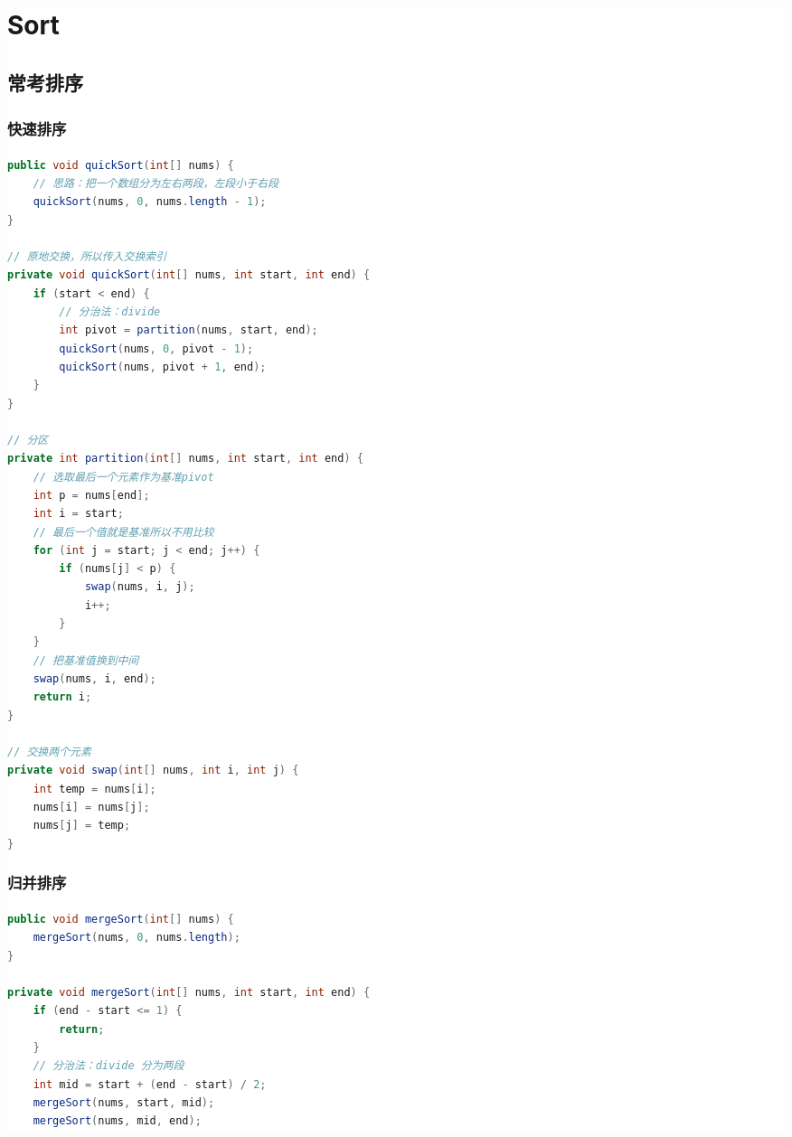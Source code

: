 # Sort

## 常考排序

### 快速排序

```java
public void quickSort(int[] nums) {
    // 思路：把一个数组分为左右两段，左段小于右段
    quickSort(nums, 0, nums.length - 1);
}

// 原地交换，所以传入交换索引
private void quickSort(int[] nums, int start, int end) {
    if (start < end) {
        // 分治法：divide
        int pivot = partition(nums, start, end);
        quickSort(nums, 0, pivot - 1);
        quickSort(nums, pivot + 1, end);
    }
}

// 分区
private int partition(int[] nums, int start, int end) {
    // 选取最后一个元素作为基准pivot
    int p = nums[end];
    int i = start;
    // 最后一个值就是基准所以不用比较
    for (int j = start; j < end; j++) {
        if (nums[j] < p) {
            swap(nums, i, j);
            i++;
        }
    }
    // 把基准值换到中间
    swap(nums, i, end);
    return i;
}

// 交换两个元素
private void swap(int[] nums, int i, int j) {
    int temp = nums[i];
    nums[i] = nums[j];
    nums[j] = temp;
}
```

### 归并排序

```java
public void mergeSort(int[] nums) {
    mergeSort(nums, 0, nums.length);
}

private void mergeSort(int[] nums, int start, int end) {
    if (end - start <= 1) {
        return;
    }
    // 分治法：divide 分为两段
    int mid = start + (end - start) / 2;
    mergeSort(nums, start, mid);
    mergeSort(nums, mid, end);
```